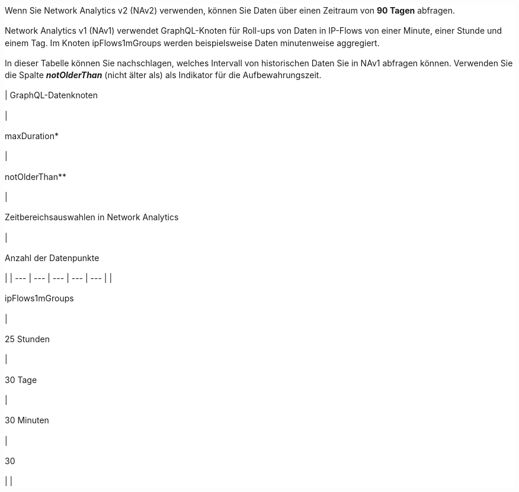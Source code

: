 Wenn Sie Network Analytics v2 (NAv2) verwenden, können Sie Daten über einen Zeitraum von **90 Tagen** abfragen.

Network Analytics v1 (NAv1) verwendet GraphQL-Knoten für Roll-ups von Daten in IP-Flows von einer Minute, einer Stunde und einem Tag. Im Knoten ipFlows1mGroups werden beispielsweise Daten minutenweise aggregiert.

In dieser Tabelle können Sie nachschlagen, welches Intervall von historischen Daten Sie in NAv1 abfragen können. Verwenden Sie die Spalte _**notOlderThan**_ (nicht älter als) als Indikator für die Aufbewahrungszeit.

| 
GraphQL-Datenknoten

 | 

maxDuration\*

 | 

notOlderThan\*\*

 | 

Zeitbereichsauswahlen in Network Analytics

 | 

Anzahl der Datenpunkte

 |
| --- | --- | --- | --- | --- |
| 

ipFlows1mGroups

 | 

25 Stunden

 | 

30 Tage

 | 

30 Minuten

 | 

30

 |
| 
